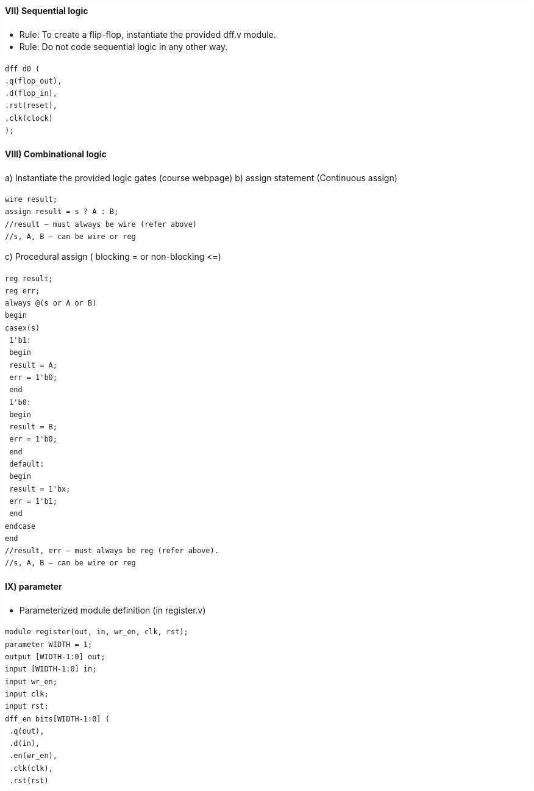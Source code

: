 
#### VII) Sequential logic
 - Rule: To create a flip-flop, instantiate the provided dff.v module.
 - Rule: Do not code sequential logic in any other way.
```
dff d0 (
.q(flop_out),
.d(flop_in),
.rst(reset),
.clk(clock)
);
```
#### VIII) Combinational logic
a) Instantiate the provided logic gates (course webpage)
b) assign statement (Continuous assign)
```
wire result;
assign result = s ? A : B;
//result – must always be wire (refer above)
//s, A, B – can be wire or reg
```
c) Procedural assign ( blocking = or non-blocking <=)
```
reg result;
reg err;
always @(s or A or B)
begin
casex(s)
 1'b1:
 begin
 result = A;
 err = 1'b0;
 end
 1'b0:
 begin
 result = B;
 err = 1'b0;
 end
 default:
 begin
 result = 1'bx;
 err = 1'b1;
 end
endcase
end
//result, err – must always be reg (refer above).
//s, A, B – can be wire or reg
```

#### IX) parameter
- Parameterized module definition (in register.v)
```
module register(out, in, wr_en, clk, rst);
parameter WIDTH = 1;
output [WIDTH-1:0] out;
input [WIDTH-1:0] in;
input wr_en;
input clk;
input rst;
dff_en bits[WIDTH-1:0] (
 .q(out),
 .d(in),
 .en(wr_en),
 .clk(clk),
 .rst(rst)
```